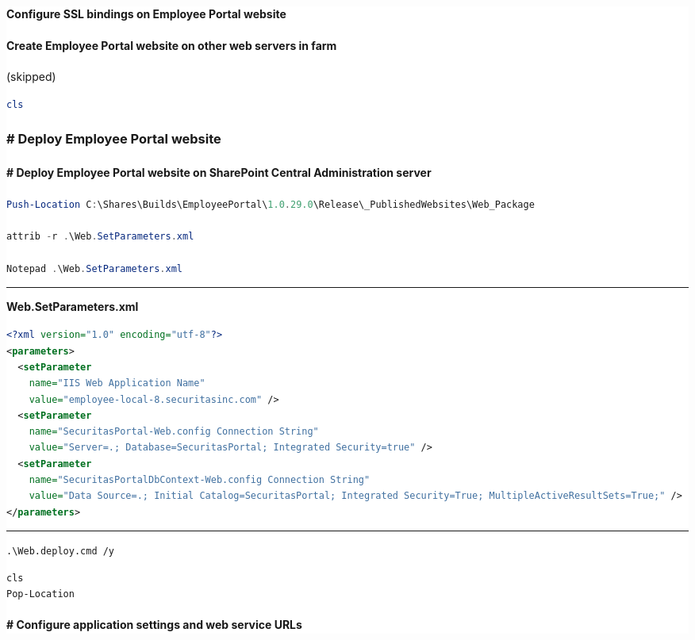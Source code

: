 #### Configure SSL bindings on Employee Portal website

#### Create Employee Portal website on other web servers in farm

(skipped)

```PowerShell
cls
```

### # Deploy Employee Portal website

#### # Deploy Employee Portal website on SharePoint Central Administration server

```PowerShell
Push-Location C:\Shares\Builds\EmployeePortal\1.0.29.0\Release\_PublishedWebsites\Web_Package

attrib -r .\Web.SetParameters.xml

Notepad .\Web.SetParameters.xml
```

---

**Web.SetParameters.xml**

```XML
<?xml version="1.0" encoding="utf-8"?>
<parameters>
  <setParameter
    name="IIS Web Application Name"
    value="employee-local-8.securitasinc.com" />
  <setParameter
    name="SecuritasPortal-Web.config Connection String"
    value="Server=.; Database=SecuritasPortal; Integrated Security=true" />
  <setParameter
    name="SecuritasPortalDbContext-Web.config Connection String"
    value="Data Source=.; Initial Catalog=SecuritasPortal; Integrated Security=True; MultipleActiveResultSets=True;" />
</parameters>
```

---

```Console
.\Web.deploy.cmd /y
```

```Console
cls
Pop-Location
```

#### # Configure application settings and web service URLs
